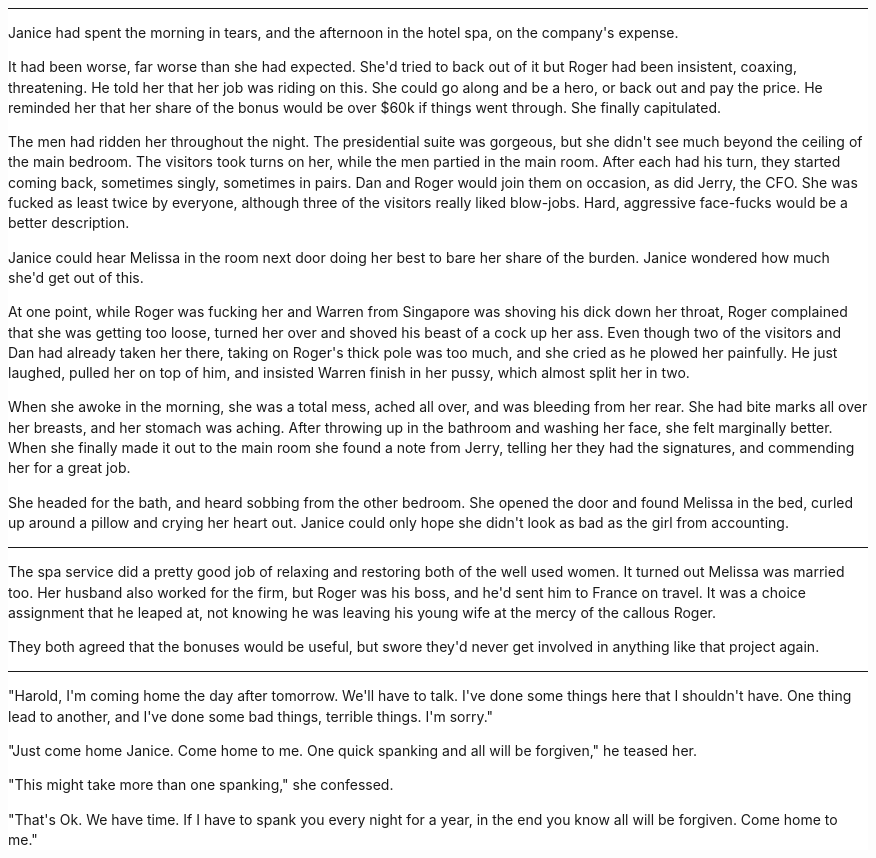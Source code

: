 * * * 

Janice had spent the morning in tears, and the afternoon in the hotel spa, on the company's expense. 

It had been worse, far worse than she had expected. She'd tried to back out of it but Roger had been insistent, coaxing, threatening. He told her that her job was riding on this. She could go along and be a hero, or back out and pay the price. He reminded her that her share of the bonus would be over $60k if things went through. She finally capitulated. 

The men had ridden her throughout the night. The presidential suite was gorgeous, but she didn't see much beyond the ceiling of the main bedroom. The visitors took turns on her, while the men partied in the main room. After each had his turn, they started coming back, sometimes singly, sometimes in pairs. Dan and Roger would join them on occasion, as did Jerry, the CFO. She was fucked as least twice by everyone, although three of the visitors really liked blow-jobs. Hard, aggressive face-fucks would be a better description. 

Janice could hear Melissa in the room next door doing her best to bare her share of the burden. Janice wondered how much she'd get out of this. 

At one point, while Roger was fucking her and Warren from Singapore was shoving his dick down her throat, Roger complained that she was getting too loose, turned her over and shoved his beast of a cock up her ass. Even though two of the visitors and Dan had already taken her there, taking on Roger's thick pole was too much, and she cried as he plowed her painfully. He just laughed, pulled her on top of him, and insisted Warren finish in her pussy, which almost split her in two. 

When she awoke in the morning, she was a total mess, ached all over, and was bleeding from her rear. She had bite marks all over her breasts, and her stomach was aching. After throwing up in the bathroom and washing her face, she felt marginally better. When she finally made it out to the main room she found a note from Jerry, telling her they had the signatures, and commending her for a great job. 

She headed for the bath, and heard sobbing from the other bedroom. She opened the door and found Melissa in the bed, curled up around a pillow and crying her heart out. Janice could only hope she didn't look as bad as the girl from accounting. 

* * * 

The spa service did a pretty good job of relaxing and restoring both of the well used women. It turned out Melissa was married too. Her husband also worked for the firm, but Roger was his boss, and he'd sent him to France on travel. It was a choice assignment that he leaped at, not knowing he was leaving his young wife at the mercy of the callous Roger. 

They both agreed that the bonuses would be useful, but swore they'd never get involved in anything like that project again. 

* * * 

"Harold, I'm coming home the day after tomorrow. We'll have to talk. I've done some things here that I shouldn't have. One thing lead to another, and I've done some bad things, terrible things. I'm sorry." 

"Just come home Janice. Come home to me. One quick spanking and all will be forgiven," he teased her. 

"This might take more than one spanking," she confessed. 

"That's Ok. We have time. If I have to spank you every night for a year, in the end you know all will be forgiven. Come home to me." 
